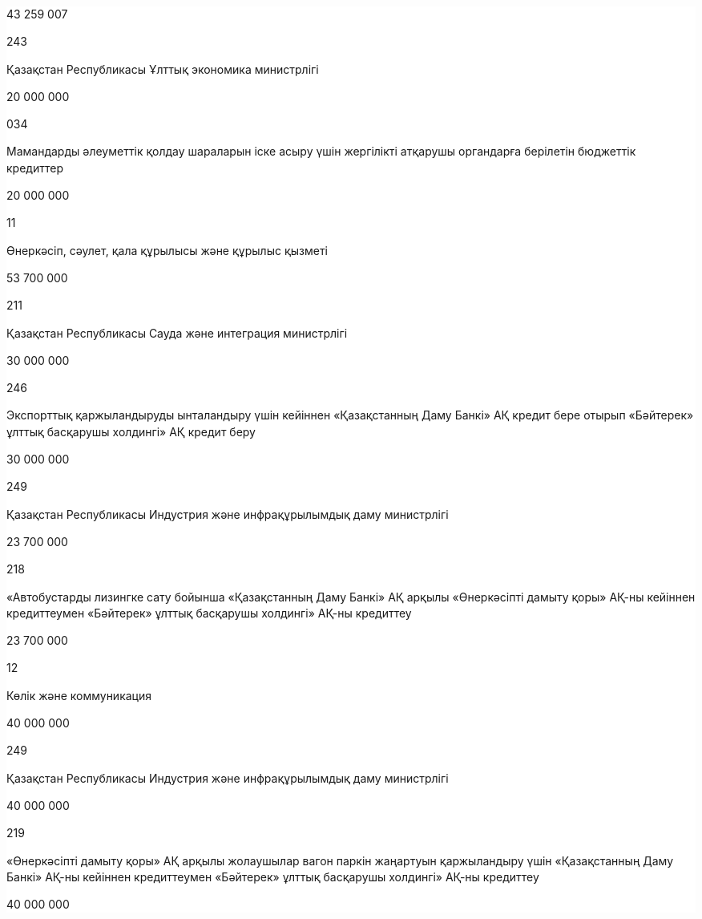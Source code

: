 43 259 007

243

Қазақстан Республикасы Ұлттық экономика министрлігі

20 000 000

034

Мамандарды әлеуметтік қолдау шараларын іске асыру үшін жергілікті атқарушы органдарға берілетін бюджеттік кредиттер

20 000 000

11

Өнеркәсіп, сәулет, қала құрылысы және құрылыс қызметі

53 700 000

211

Қазақстан Республикасы Сауда және интеграция министрлігі

30 000 000

246

Экспорттық қаржыландыруды ынталандыру үшін кейіннен «Қазақстанның Даму Банкі» АҚ кредит бере отырып «Бәйтерек» ұлттық басқарушы холдингі» АҚ кредит беру

30 000 000

249

Қазақстан Республикасы Индустрия жəне инфрақұрылымдық даму министрлігі

23 700 000

218

«Автобустарды лизингке сату бойынша «Қазақстанның Даму Банкі» АҚ арқылы «Өнеркәсіпті дамыту қоры» АҚ-ны кейіннен кредиттеумен «Бәйтерек» ұлттық басқарушы холдингі» АҚ-ны кредиттеу

23 700 000

12

Көлiк және коммуникация

40 000 000

249

Қазақстан Республикасы Индустрия жəне инфрақұрылымдық даму министрлігі

40 000 000

219

«Өнеркәсіпті дамыту қоры» АҚ арқылы жолаушылар вагон паркін жаңартуын қаржыландыру үшін «Қазақстанның Даму Банкі» АҚ-ны кейіннен кредиттеумен «Бәйтерек» ұлттық басқарушы холдингі» АҚ-ны кредиттеу

40 000 000
